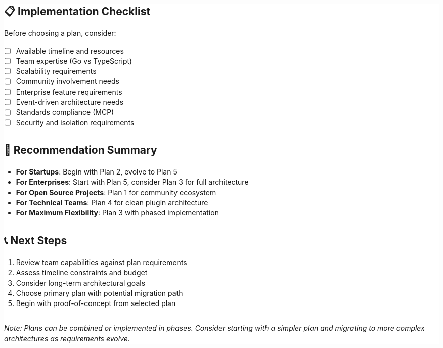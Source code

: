 ## 📋 Implementation Checklist

Before choosing a plan, consider:

- [ ] Available timeline and resources
- [ ] Team expertise (Go vs TypeScript)
- [ ] Scalability requirements
- [ ] Community involvement needs
- [ ] Enterprise feature requirements
- [ ] Event-driven architecture needs
- [ ] Standards compliance (MCP)
- [ ] Security and isolation requirements

## 🎯 Recommendation Summary

- **For Startups**: Begin with Plan 2, evolve to Plan 5
- **For Enterprises**: Start with Plan 5, consider Plan 3 for full architecture
- **For Open Source Projects**: Plan 1 for community ecosystem
- **For Technical Teams**: Plan 4 for clean plugin architecture
- **For Maximum Flexibility**: Plan 3 with phased implementation

## 📞 Next Steps

1. Review team capabilities against plan requirements
2. Assess timeline constraints and budget
3. Consider long-term architectural goals
4. Choose primary plan with potential migration path
5. Begin with proof-of-concept from selected plan

---

*Note: Plans can be combined or implemented in phases. Consider starting with a simpler plan and migrating to more complex architectures as requirements evolve.*